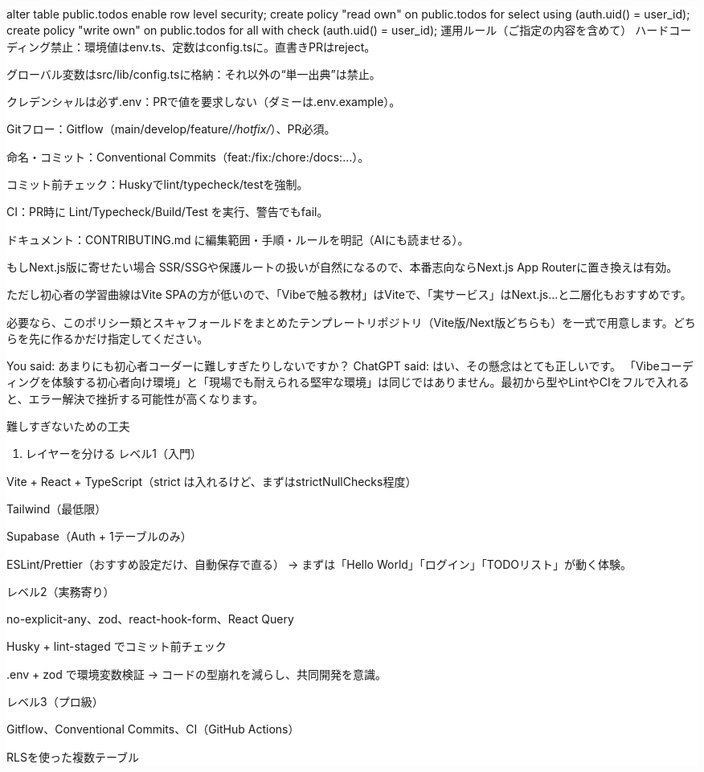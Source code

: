 alter table public.todos enable row level security;
create policy "read own" on public.todos for select using (auth.uid() = user_id);
create policy "write own" on public.todos for all with check (auth.uid() = user_id);
運用ルール（ご指定の内容を含めて）
ハードコーディング禁止：環境値はenv.ts、定数はconfig.tsに。直書きPRはreject。

グローバル変数はsrc/lib/config.tsに格納：それ以外の“単一出典”は禁止。

クレデンシャルは必ず.env：PRで値を要求しない（ダミーは.env.example）。

Gitフロー：Gitflow（main/develop/feature/_/hotfix/_）、PR必須。

命名・コミット：Conventional Commits（feat:/fix:/chore:/docs:…）。

コミット前チェック：Huskyでlint/typecheck/testを強制。

CI：PR時に Lint/Typecheck/Build/Test を実行、警告でもfail。

ドキュメント：CONTRIBUTING.md に編集範囲・手順・ルールを明記（AIにも読ませる）。

もしNext.js版に寄せたい場合
SSR/SSGや保護ルートの扱いが自然になるので、本番志向ならNext.js App Routerに置き換えは有効。

ただし初心者の学習曲線はVite SPAの方が低いので、「Vibeで触る教材」はViteで、「実サービス」はNext.js…と二層化もおすすめです。

必要なら、このポリシー類とスキャフォールドをまとめたテンプレートリポジトリ（Vite版/Next版どちらも）を一式で用意します。どちらを先に作るかだけ指定してください。

You said:
あまりにも初心者コーダーに難しすぎたりしないですか？
ChatGPT said:
はい、その懸念はとても正しいです。
「Vibeコーディングを体験する初心者向け環境」と「現場でも耐えられる堅牢な環境」は同じではありません。最初から型やLintやCIをフルで入れると、エラー解決で挫折する可能性が高くなります。

難しすぎないための工夫

1. レイヤーを分ける
   レベル1（入門）

Vite + React + TypeScript（strict は入れるけど、まずはstrictNullChecks程度）

Tailwind（最低限）

Supabase（Auth + 1テーブルのみ）

ESLint/Prettier（おすすめ設定だけ、自動保存で直る）
→ まずは「Hello World」「ログイン」「TODOリスト」が動く体験。

レベル2（実務寄り）

no-explicit-any、zod、react-hook-form、React Query

Husky + lint-staged でコミット前チェック

.env + zod で環境変数検証
→ コードの型崩れを減らし、共同開発を意識。

レベル3（プロ級）

Gitflow、Conventional Commits、CI（GitHub Actions）

RLSを使った複数テーブル
